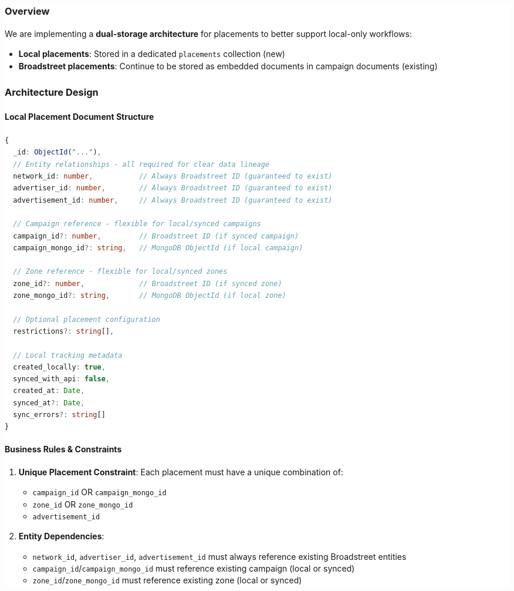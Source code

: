 ### Overview
We are implementing a **dual-storage architecture** for placements to better support local-only workflows:

- **Local placements**: Stored in a dedicated `placements` collection (new)
- **Broadstreet placements**: Continue to be stored as embedded documents in campaign documents (existing)

### Architecture Design

#### Local Placement Document Structure
```typescript
{
  _id: ObjectId("..."),
  // Entity relationships - all required for clear data lineage
  network_id: number,           // Always Broadstreet ID (guaranteed to exist)
  advertiser_id: number,        // Always Broadstreet ID (guaranteed to exist)
  advertisement_id: number,     // Always Broadstreet ID (guaranteed to exist)

  // Campaign reference - flexible for local/synced campaigns
  campaign_id?: number,         // Broadstreet ID (if synced campaign)
  campaign_mongo_id?: string,   // MongoDB ObjectId (if local campaign)

  // Zone reference - flexible for local/synced zones
  zone_id?: number,             // Broadstreet ID (if synced zone)
  zone_mongo_id?: string,       // MongoDB ObjectId (if local zone)

  // Optional placement configuration
  restrictions?: string[],

  // Local tracking metadata
  created_locally: true,
  synced_with_api: false,
  created_at: Date,
  synced_at?: Date,
  sync_errors?: string[]
}
```

#### Business Rules & Constraints

1. **Unique Placement Constraint**: Each placement must have a unique combination of:
   - `campaign_id` OR `campaign_mongo_id`
   - `zone_id` OR `zone_mongo_id`
   - `advertisement_id`

2. **Entity Dependencies**:
   - `network_id`, `advertiser_id`, `advertisement_id` must always reference existing Broadstreet entities
   - `campaign_id`/`campaign_mongo_id` must reference existing campaign (local or synced)
   - `zone_id`/`zone_mongo_id` must reference existing zone (local or synced)

